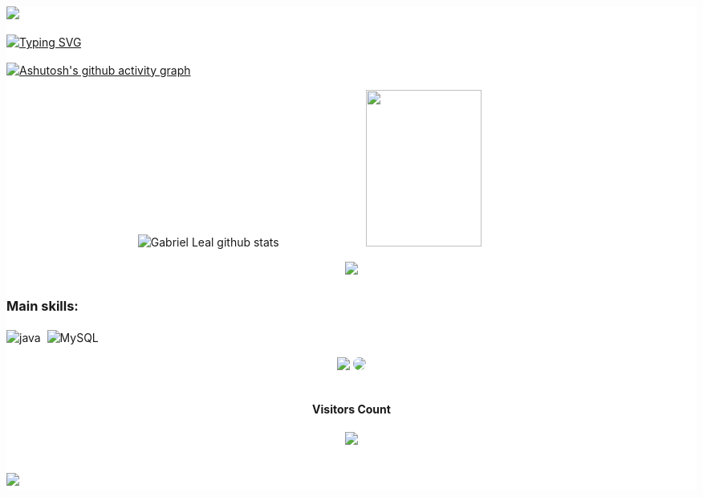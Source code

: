 <img width=100% src="https://capsule-render.vercel.app/api?type=waving&color=0E21A0&height=120&section=header"/>

[![Typing SVG](https://readme-typing-svg.herokuapp.com/?color=EC53B0&size=35&center=true&vCenter=true&width=1000&lines=HELLO+WORLD!;My+name+is+Gabriel+Leal;I'm+25+years+old;I'm+from+Brazil;Self-taught+BackEnd+Junior+Developer;Object-oriented+programming+Passionate;Be+Welcome!+:%29)](https://git.io/typing-svg)

[![Ashutosh's github activity graph](https://github-readme-activity-graph.vercel.app/graph?username=lealmarquesf&bg_color=0E21A0&color=EC53B0&line=b13583&point=ff9494&area=true&hide_border=true)](https://github.com/ashutosh00710/github-readme-activity-graph)

<div align="center">  
  <img width="49%" height="195px" src="https://github-readme-stats.vercel.app/api?username=lealmarquesf&show_icons=true&count_private=true&hide_border=true&title_color=EC53B0&icon_color=4D2DB7&text_color=9D44C0&bg_color=0E21A0" alt="Gabriel Leal github stats" /> 
  <img width="41%" height="195px" src="https://github-readme-stats.vercel.app/api/top-langs/?username=lealmarquesf&layout=compact&hide_border=true&title_color=ff91a4&text_color=ff91a4&bg_color=0d1117" />
</div>

<p align="center">
  <img src="https://github-profile-trophy.vercel.app/?username=lealmarquesf&theme=dracula&row=2&no-bg=true&column=3&margin-w=15&margin-h=15" />
</p>

### Main skills:
![java](https://img.shields.io/badge/-java-0D1117?style=for-the-badge&logo=java&labelColor=0D1117)&nbsp;
![MySQL](https://img.shields.io/badge/-mysql-0D1117?style=for-the-badge&logo=mysql&labelColor=0D1117)&nbsp;

<div align="center"> 
<a href = "mailto:marqsleal@gmail.com"> <img src="https://img.shields.io/badge/-Gmail-%23333?style=for-the-badge&logo=gmail&logoColor=white" target="_blank"></a>
<a href="https://www.linkedin.com/in/gabriel-f-leal-300a14230/" target="_blank"><img src="https://img.shields.io/badge/-LinkedIn-%230077B5?style=for-the-badge&logo=linkedin&logoColor=white" style="border-radius: 30px" target="_blank"></a> 
 </div>
 
<div align="center">
<br><p align="centre"><b>Visitors Count</b></p>  
<p align="center"><img align="center" src="https://profile-counter.glitch.me/{lealmarquesf}/count.svg" /></p> 
<br>
</div>

<img width=100% src="https://capsule-render.vercel.app/api?type=waving&color=EC53B0&height=120&section=footer"/>

